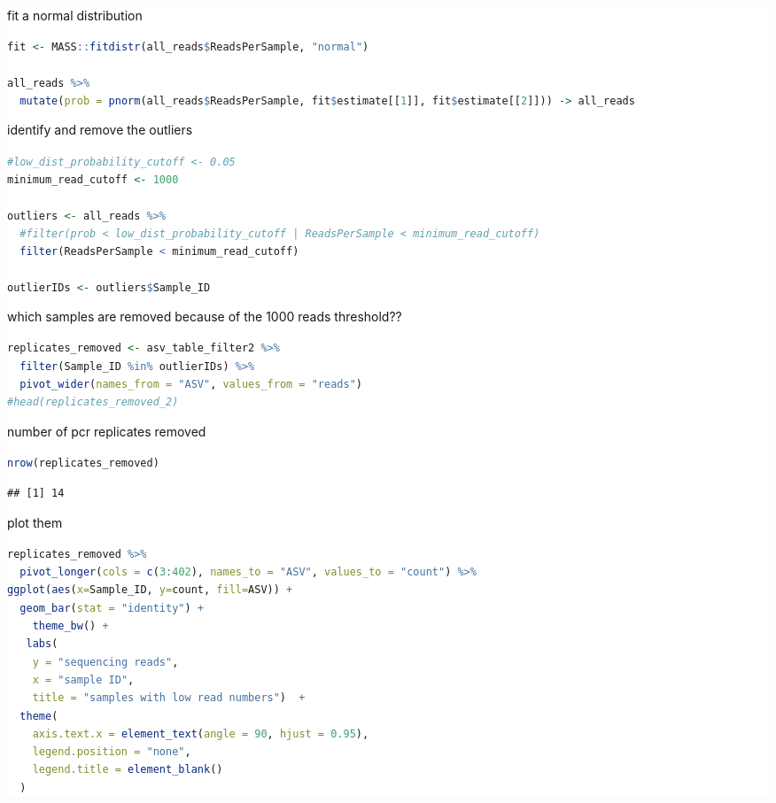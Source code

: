 fit a normal distribution

``` r
fit <- MASS::fitdistr(all_reads$ReadsPerSample, "normal")

all_reads %>%  
  mutate(prob = pnorm(all_reads$ReadsPerSample, fit$estimate[[1]], fit$estimate[[2]])) -> all_reads
```

identify and remove the outliers

``` r
#low_dist_probability_cutoff <- 0.05
minimum_read_cutoff <- 1000

outliers <- all_reads %>% 
  #filter(prob < low_dist_probability_cutoff | ReadsPerSample < minimum_read_cutoff)
  filter(ReadsPerSample < minimum_read_cutoff)

outlierIDs <- outliers$Sample_ID
```

which samples are removed because of the 1000 reads threshold??

``` r
replicates_removed <- asv_table_filter2 %>%
  filter(Sample_ID %in% outlierIDs) %>%
  pivot_wider(names_from = "ASV", values_from = "reads")
#head(replicates_removed_2)
```

number of pcr replicates removed

``` r
nrow(replicates_removed)
```

    ## [1] 14

plot them

``` r
replicates_removed %>%
  pivot_longer(cols = c(3:402), names_to = "ASV", values_to = "count") %>%
ggplot(aes(x=Sample_ID, y=count, fill=ASV)) +
  geom_bar(stat = "identity") + 
    theme_bw() + 
   labs(
    y = "sequencing reads",
    x = "sample ID",
    title = "samples with low read numbers")  +
  theme(
    axis.text.x = element_text(angle = 90, hjust = 0.95),
    legend.position = "none",
    legend.title = element_blank()
  )  
```
